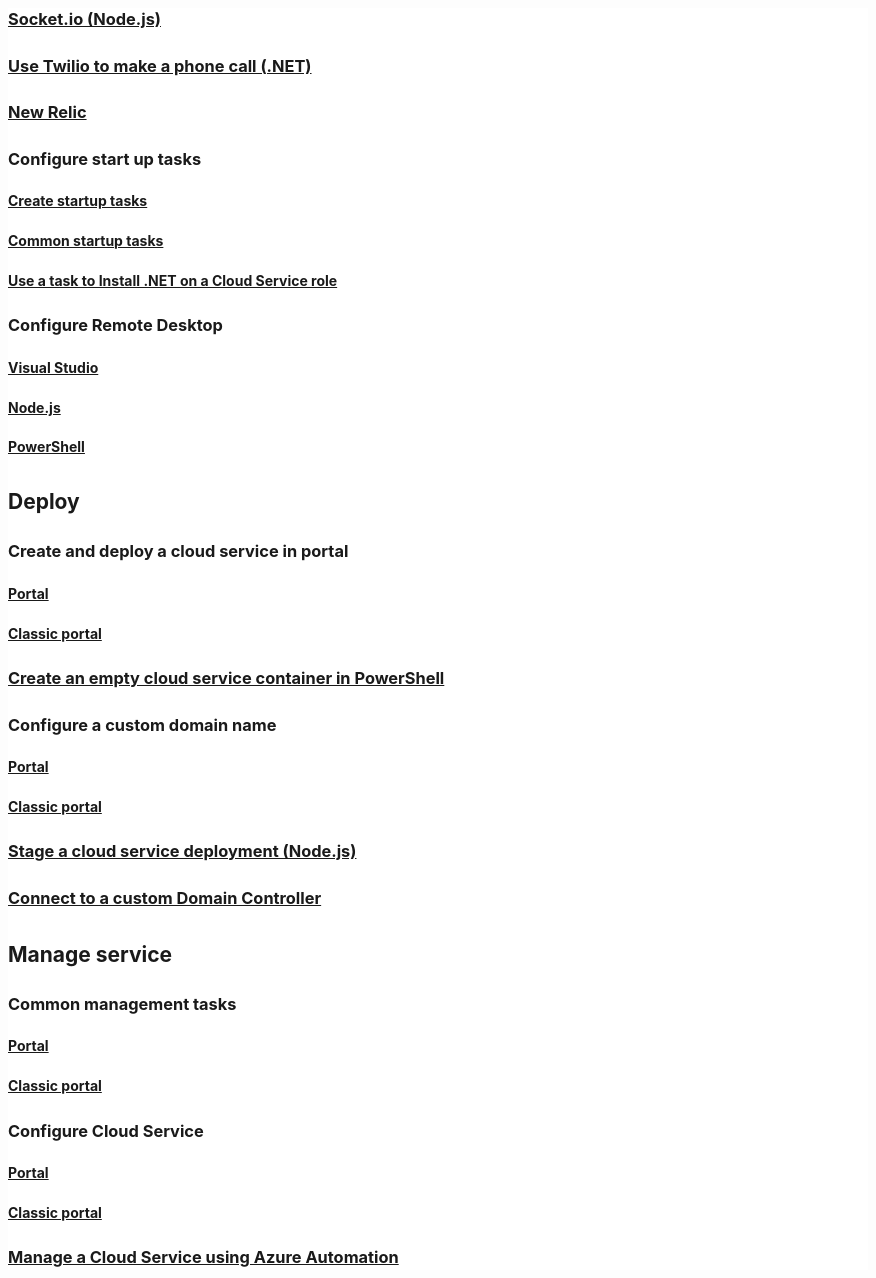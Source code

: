 ### [Socket.io (Node.js)](cloud-services-nodejs-chat-app-socketio.md)
### [Use Twilio to make a phone call (.NET)](../partner-twilio-cloud-services-dotnet-phone-call-web-role.md)
### [New Relic](../store-new-relic-cloud-services-dotnet-application-performance-management.md)

### Configure start up tasks
#### [Create startup tasks](cloud-services-startup-tasks.md)
#### [Common startup tasks](cloud-services-startup-tasks-common.md)
#### [Use a task to Install .NET on a Cloud Service role](cloud-services-dotnet-install-dotnet.md)

### Configure Remote Desktop
#### [Visual Studio](cloud-services-role-enable-remote-desktop.md)
#### [Node.js](cloud-services-nodejs-enable-remote-desktop.md)
#### [PowerShell](cloud-services-role-enable-remote-desktop-powershell.md)

## Deploy
### Create and deploy a cloud service in portal
#### [Portal](cloud-services-how-to-create-deploy-portal.md)
#### [Classic portal](cloud-services-how-to-create-deploy.md)
### [Create an empty cloud service container in PowerShell](cloud-services-powershell-create-cloud-container.md)
### Configure a custom domain name
#### [Portal](cloud-services-custom-domain-name-portal.md)
#### [Classic portal](cloud-services-custom-domain-name.md)
### [Stage a cloud service deployment (Node.js)](cloud-services-nodejs-stage-application.md)
### [Connect to a custom Domain Controller](cloud-services-connect-to-custom-domain.md)

## Manage service
### Common management tasks
#### [Portal](cloud-services-how-to-manage-portal.md)
#### [Classic portal](cloud-services-how-to-manage.md)
### Configure Cloud Service
#### [Portal](cloud-services-how-to-configure-portal.md)
#### [Classic portal](cloud-services-how-to-configure.md)
### [Manage a Cloud Service using Azure Automation](automation-manage-cloud-services.md)